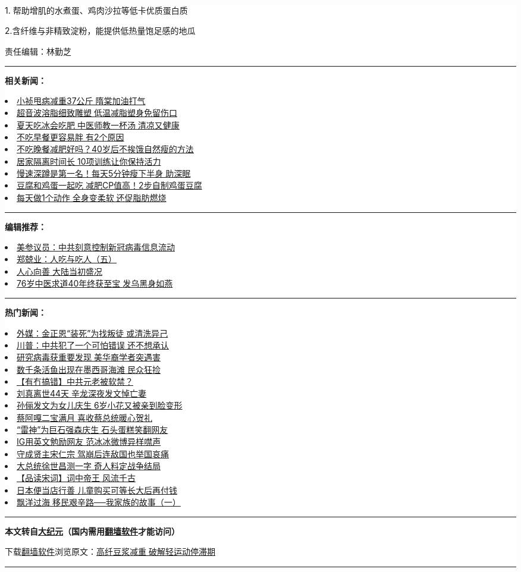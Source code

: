 <p>1. 帮助增肌的水煮蛋、鸡肉沙拉等低卡优质蛋白质</p>
<p>2.含纤维与非精致淀粉，能提供低热量饱足感的地瓜</p>
<p>责任编辑：林勤芝</p>

<hr>


<strong>相关新闻：</strong>
<li><a href="/gb/18/7/12/n10557544.md#1">小祯甩病减重37公斤 隋棠加油打气</a></li>
<li><a href="/gb/18/7/13/n10559476.md#1">超音波溶脂细致雕塑 低温减脂塑身免留伤口</a></li>
<li><a href="/gb/18/7/24/n10587609.md#1">夏天吃冰会吃肥 中医师教一杯汤 清凉又健康</a></li>
<li><a href="/gb/20/4/22/n12052778.md#1">不吃早餐更容易胖 有2个原因</a></li>
<li><a href="/gb/20/4/9/n12018374.md#1">不吃晚餐减肥好吗？40岁后不挨饿自然瘦的方法</a></li>
<li><a href="/gb/20/3/27/n11978997.md#1">居家隔离时间长 10项训练让你保持活力</a></li>
<li><a href="/gb/20/3/24/n11970960.md#1">慢速深蹲是第一名！每天5分钟瘦下半身 助深眠</a></li>
<li><a href="/gb/20/3/21/n11960519.md#1">豆腐和鸡蛋一起吃 减肥CP值高！2步自制鸡蛋豆腐</a></li>
<li><a href="/gb/20/3/6/n11920841.md#1">每天做1个动作 全身变柔软 还促脂肪燃烧</a></li>
<hr>


<strong>编辑推荐：</strong>
<li><a href="/gb/20/2/22/n11887949.md#1">美参议员：中共刻意控制新冠病毒信息流动</a></li>
<li><a href="/gb/18/1/30/n10099100.md#1" target="_blank">郑兢业：人吃与吃人（五）</a></li><li><a href="/gb/15/7/17/n4482910.md?dfh#1" target="_blank">人心向善 大陆当初盛况</a></li><li><a href="/gb/16/12/11/n8581915.md#1" target="_blank">76岁中医求道40年终获至宝 发乌黑身如燕</a></li>
<hr>

<strong>热门新闻：</strong>
<li><a href="/gb/20/5/4/n12082462.md#1">外媒：金正恩“装死”为找叛徒 或清洗异己</a></li>
<li><a href="/gb/20/5/4/n12080777.md#1">川普：中共犯了一个可怕错误 还不想承认</a></li>
<li><a href="/gb/20/5/5/n12083781.md#1">研究病毒获重要发现 美华裔学者突遇害</a></li>
<li><a href="/gb/20/5/4/n12081451.md#1">数千条活鱼出现在墨西哥海滩 民众狂捡</a></li>
<li><a href="/gb/20/5/4/n12082688.md#1">【有冇搞错】中共元老被软禁？</a></li>
<li><a href="/gb/20/5/4/n12081675.md#1">刘真离世44天 辛龙深夜发文悼亡妻</a></li>
<li><a href="/gb/20/5/3/n12080335.md#1">孙俪发文为女儿庆生 6岁小花又被亲到脸变形</a></li>
<li><a href="/gb/20/5/3/n12079058.md#1">蔡阿嘎二宝满月 喜收蔡总统暖心贺礼</a></li>
<li><a href="/gb/20/5/4/n12082975.md#1">“雷神”为巨石强森庆生 石头蛋糕笑翻网友</a></li>
<li><a href="/gb/20/5/4/n12082574.md#1">IG用英文勉励网友 范冰冰微博异样噤声</a></li>
<li><a href="/gb/20/5/1/n12076297.md#1">守成贤主宋仁宗 驾崩后连敌国也举国哀痛</a></li>
<li><a href="/gb/20/4/20/n12046031.md#1">大总统徐世昌测一字 奇人料定战争结局</a></li>
<li><a href="/gb/20/3/26/n11977935.md#1">【品读宋词】词中帝王 风流千古</a></li>
<li><a href="/gb/20/5/4/n12081017.md#1">日本便当店行善 儿童购买可等长大后再付钱</a></li>
<li><a href="/gb/20/4/30/n12071494.md#1">飘洋过海 移民艰辛路──我家族的故事（一）</a></li>
<hr>

<strong>本文转自<a href="https://www.epochtimes.com">大纪元</a>（国内需用<a href="https://github.com/bannedbook/fanqiang/wiki">翻墙软件</a>才能访问）</strong><p>下载<a href="https://github.com/bannedbook/fanqiang/wiki">翻墙软件</a>浏览原文：<a href="https://www.epochtimes.com/gb/18/8/9/n10624840.htm">高纤豆浆减重 破解轻运动停滞期</a></p><hr>
